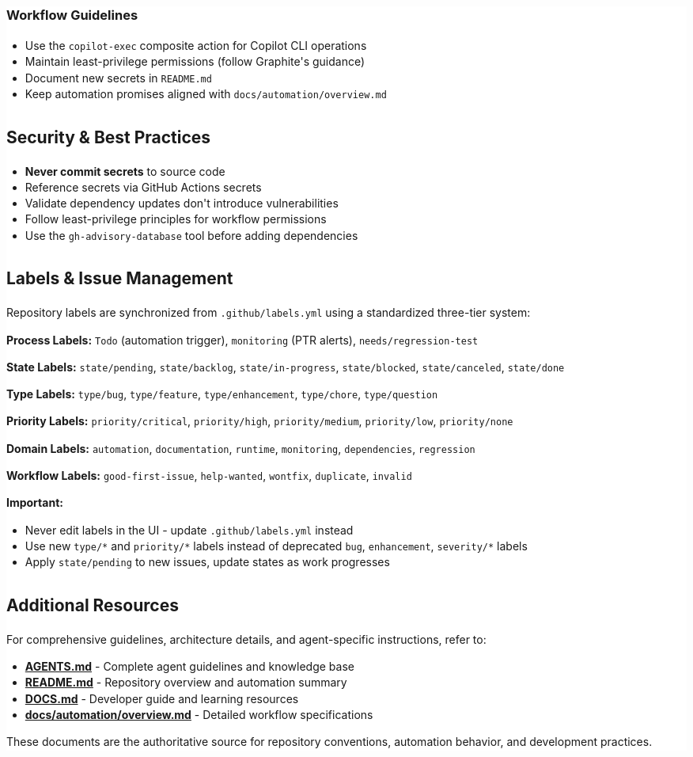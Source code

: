 ### Workflow Guidelines

- Use the `copilot-exec` composite action for Copilot CLI operations
- Maintain least-privilege permissions (follow Graphite's guidance)
- Document new secrets in `README.md`
- Keep automation promises aligned with `docs/automation/overview.md`

## Security & Best Practices

- **Never commit secrets** to source code
- Reference secrets via GitHub Actions secrets
- Validate dependency updates don't introduce vulnerabilities
- Follow least-privilege principles for workflow permissions
- Use the `gh-advisory-database` tool before adding dependencies

## Labels & Issue Management

Repository labels are synchronized from `.github/labels.yml` using a standardized three-tier system:

**Process Labels:** `Todo` (automation trigger), `monitoring` (PTR alerts), `needs/regression-test`

**State Labels:** `state/pending`, `state/backlog`, `state/in-progress`, `state/blocked`, `state/canceled`, `state/done`

**Type Labels:** `type/bug`, `type/feature`, `type/enhancement`, `type/chore`, `type/question`

**Priority Labels:** `priority/critical`, `priority/high`, `priority/medium`, `priority/low`, `priority/none`

**Domain Labels:** `automation`, `documentation`, `runtime`, `monitoring`, `dependencies`, `regression`

**Workflow Labels:** `good-first-issue`, `help-wanted`, `wontfix`, `duplicate`, `invalid`

**Important:**

- Never edit labels in the UI - update `.github/labels.yml` instead
- Use new `type/*` and `priority/*` labels instead of deprecated `bug`, `enhancement`, `severity/*` labels
- Apply `state/pending` to new issues, update states as work progresses

## Additional Resources

For comprehensive guidelines, architecture details, and agent-specific instructions, refer to:

- **[AGENTS.md](../AGENTS.md)** - Complete agent guidelines and knowledge base
- **[README.md](../README.md)** - Repository overview and automation summary
- **[DOCS.md](../DOCS.md)** - Developer guide and learning resources
- **[docs/automation/overview.md](../docs/automation/overview.md)** - Detailed workflow specifications

These documents are the authoritative source for repository conventions, automation behavior, and development practices.
